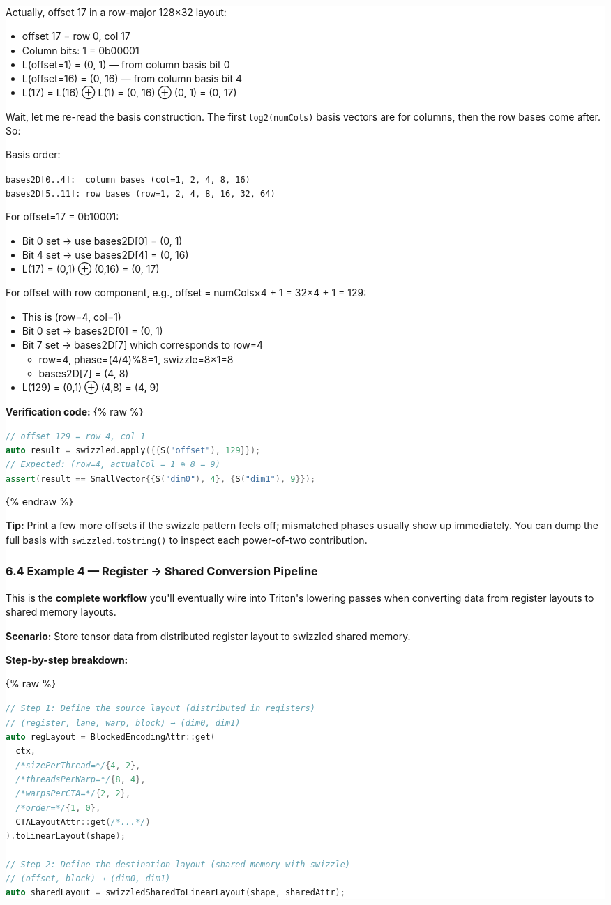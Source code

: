 Actually, offset 17 in a row-major 128×32 layout:
- offset 17 = row 0, col 17
- Column bits: 1 = 0b00001
- L(offset=1) = (0, 1) — from column basis bit 0
- L(offset=16) = (0, 16) — from column basis bit 4
- L(17) = L(16) ⊕ L(1) = (0, 16) ⊕ (0, 1) = (0, 17)

Wait, let me re-read the basis construction. The first `log2(numCols)` basis vectors are for columns, then the row bases come after. So:

Basis order:
```
bases2D[0..4]:  column bases (col=1, 2, 4, 8, 16)
bases2D[5..11]: row bases (row=1, 2, 4, 8, 16, 32, 64)
```

For offset=17 = 0b10001:
- Bit 0 set → use bases2D[0] = (0, 1)
- Bit 4 set → use bases2D[4] = (0, 16)
- L(17) = (0,1) ⊕ (0,16) = (0, 17)

For offset with row component, e.g., offset = numCols×4 + 1 = 32×4 + 1 = 129:
- This is (row=4, col=1)
- Bit 0 set → bases2D[0] = (0, 1)
- Bit 7 set → bases2D[7] which corresponds to row=4
  - row=4, phase=(4/4)%8=1, swizzle=8×1=8
  - bases2D[7] = (4, 8)
- L(129) = (0,1) ⊕ (4,8) = (4, 9)

**Verification code:**
{% raw %}
```cpp
// offset 129 = row 4, col 1
auto result = swizzled.apply({{S("offset"), 129}});
// Expected: (row=4, actualCol = 1 ⊕ 8 = 9)
assert(result == SmallVector{{S("dim0"), 4}, {S("dim1"), 9}});
```
{% endraw %}

**Tip:** Print a few more offsets if the swizzle pattern feels off; mismatched phases usually show up immediately. You can dump the full basis with `swizzled.toString()` to inspect each power-of-two contribution.

### 6.4 Example 4 — Register → Shared Conversion Pipeline

This is the **complete workflow** you'll eventually wire into Triton's lowering passes when converting data from register layouts to shared memory layouts.

**Scenario:** Store tensor data from distributed register layout to swizzled shared memory.

**Step-by-step breakdown:**

{% raw %}
```cpp
// Step 1: Define the source layout (distributed in registers)
// (register, lane, warp, block) → (dim0, dim1)
auto regLayout = BlockedEncodingAttr::get(
  ctx,
  /*sizePerThread=*/{4, 2},
  /*threadsPerWarp=*/{8, 4},
  /*warpsPerCTA=*/{2, 2},
  /*order=*/{1, 0},
  CTALayoutAttr::get(/*...*/)
).toLinearLayout(shape);

// Step 2: Define the destination layout (shared memory with swizzle)
// (offset, block) → (dim0, dim1)
auto sharedLayout = swizzledSharedToLinearLayout(shape, sharedAttr);

```